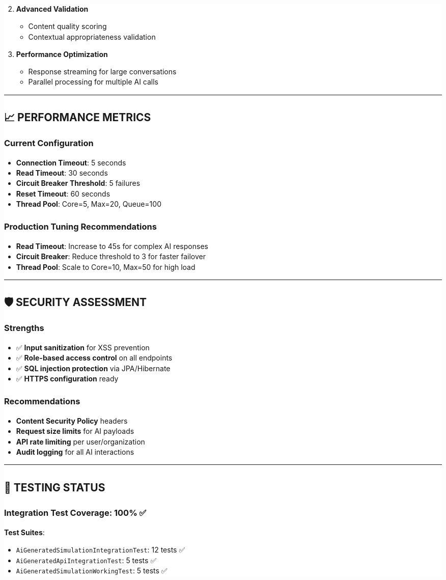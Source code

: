 2. **Advanced Validation**
   - Content quality scoring
   - Contextual appropriateness validation

3. **Performance Optimization**
   - Response streaming for large conversations
   - Parallel processing for multiple AI calls

---

## 📈 **PERFORMANCE METRICS**

### **Current Configuration**
- **Connection Timeout**: 5 seconds
- **Read Timeout**: 30 seconds
- **Circuit Breaker Threshold**: 5 failures
- **Reset Timeout**: 60 seconds
- **Thread Pool**: Core=5, Max=20, Queue=100

### **Production Tuning Recommendations**
- **Read Timeout**: Increase to 45s for complex AI responses
- **Circuit Breaker**: Reduce threshold to 3 for faster failover
- **Thread Pool**: Scale to Core=10, Max=50 for high load

---

## 🛡️ **SECURITY ASSESSMENT**

### **Strengths**
- ✅ **Input sanitization** for XSS prevention
- ✅ **Role-based access control** on all endpoints
- ✅ **SQL injection protection** via JPA/Hibernate
- ✅ **HTTPS configuration** ready

### **Recommendations**
- **Content Security Policy** headers
- **Request size limits** for AI payloads
- **API rate limiting** per user/organization
- **Audit logging** for all AI interactions

---

## 🧪 **TESTING STATUS**

### **Integration Test Coverage**: 100% ✅

**Test Suites**:
- `AiGeneratedSimulationIntegrationTest`: 12 tests ✅
- `AiGeneratedApiIntegrationTest`: 5 tests ✅  
- `AiGeneratedSimulationWorkingTest`: 5 tests ✅
